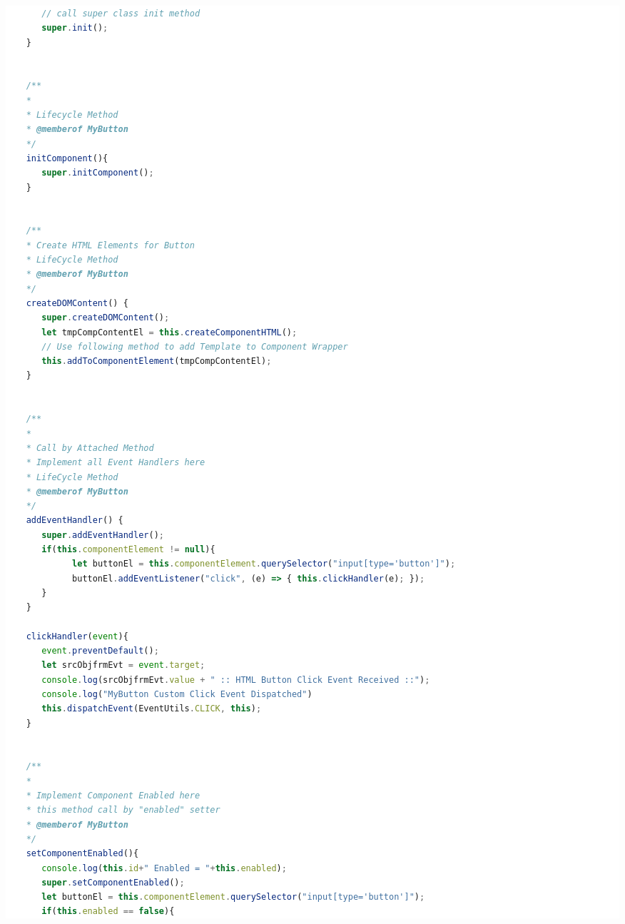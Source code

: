   ```javascript
         // call super class init method
         super.init();
      }


      /**
      *
      * Lifecycle Method
      * @memberof MyButton
      */
      initComponent(){
         super.initComponent();
      }


      /**
      * Create HTML Elements for Button
      * LifeCycle Method
      * @memberof MyButton
      */
      createDOMContent() {
         super.createDOMContent();
         let tmpCompContentEl = this.createComponentHTML();
         // Use following method to add Template to Component Wrapper
         this.addToComponentElement(tmpCompContentEl);
      }


      /**
      *
      * Call by Attached Method
      * Implement all Event Handlers here
      * LifeCycle Method
      * @memberof MyButton
      */
      addEventHandler() {
         super.addEventHandler();
         if(this.componentElement != null){
               let buttonEl = this.componentElement.querySelector("input[type='button']");
               buttonEl.addEventListener("click", (e) => { this.clickHandler(e); });
         }
      }

      clickHandler(event){
         event.preventDefault();
         let srcObjfrmEvt = event.target;
         console.log(srcObjfrmEvt.value + " :: HTML Button Click Event Received ::");
         console.log("MyButton Custom Click Event Dispatched")
         this.dispatchEvent(EventUtils.CLICK, this);
      }


      /**
      *
      * Implement Component Enabled here
      * this method call by "enabled" setter
      * @memberof MyButton
      */
      setComponentEnabled(){
         console.log(this.id+" Enabled = "+this.enabled);
         super.setComponentEnabled();
         let buttonEl = this.componentElement.querySelector("input[type='button']");
         if(this.enabled == false){
  ```